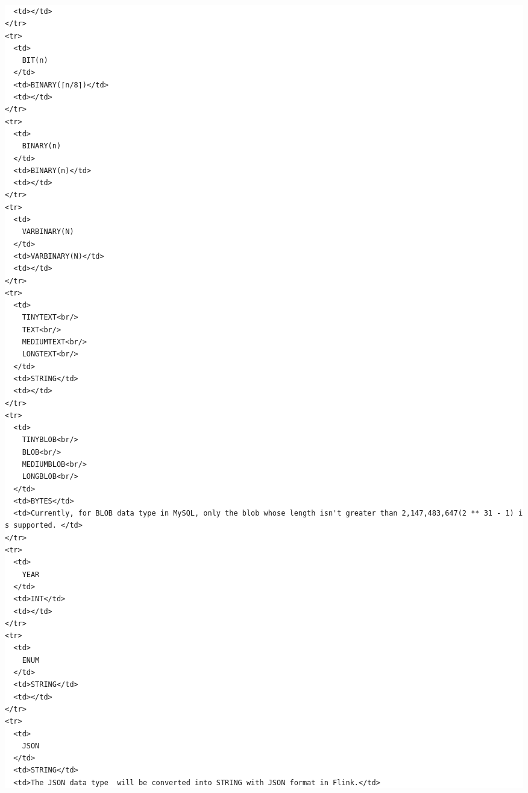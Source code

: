       <td></td>
    </tr>
    <tr>
      <td>
        BIT(n)
      </td>
      <td>BINARY(⌈n/8⌉)</td>
      <td></td>
    </tr>
    <tr>
      <td>
        BINARY(n)
      </td>
      <td>BINARY(n)</td>
      <td></td>
    </tr>
    <tr>
      <td>
        VARBINARY(N)
      </td>
      <td>VARBINARY(N)</td>
      <td></td>
    </tr>
    <tr>
      <td>
        TINYTEXT<br/>
        TEXT<br/>
        MEDIUMTEXT<br/>
        LONGTEXT<br/>
      </td>
      <td>STRING</td>
      <td></td>
    </tr>
    <tr>
      <td>
        TINYBLOB<br/>
        BLOB<br/>
        MEDIUMBLOB<br/>
        LONGBLOB<br/>
      </td>
      <td>BYTES</td>
      <td>Currently, for BLOB data type in MySQL, only the blob whose length isn't greater than 2,147,483,647(2 ** 31 - 1) is supported. </td>
    </tr>
    <tr>
      <td>
        YEAR
      </td>
      <td>INT</td>
      <td></td>
    </tr>
    <tr>
      <td>
        ENUM
      </td>
      <td>STRING</td>
      <td></td>
    </tr>
    <tr>
      <td>
        JSON
      </td>
      <td>STRING</td>
      <td>The JSON data type  will be converted into STRING with JSON format in Flink.</td>